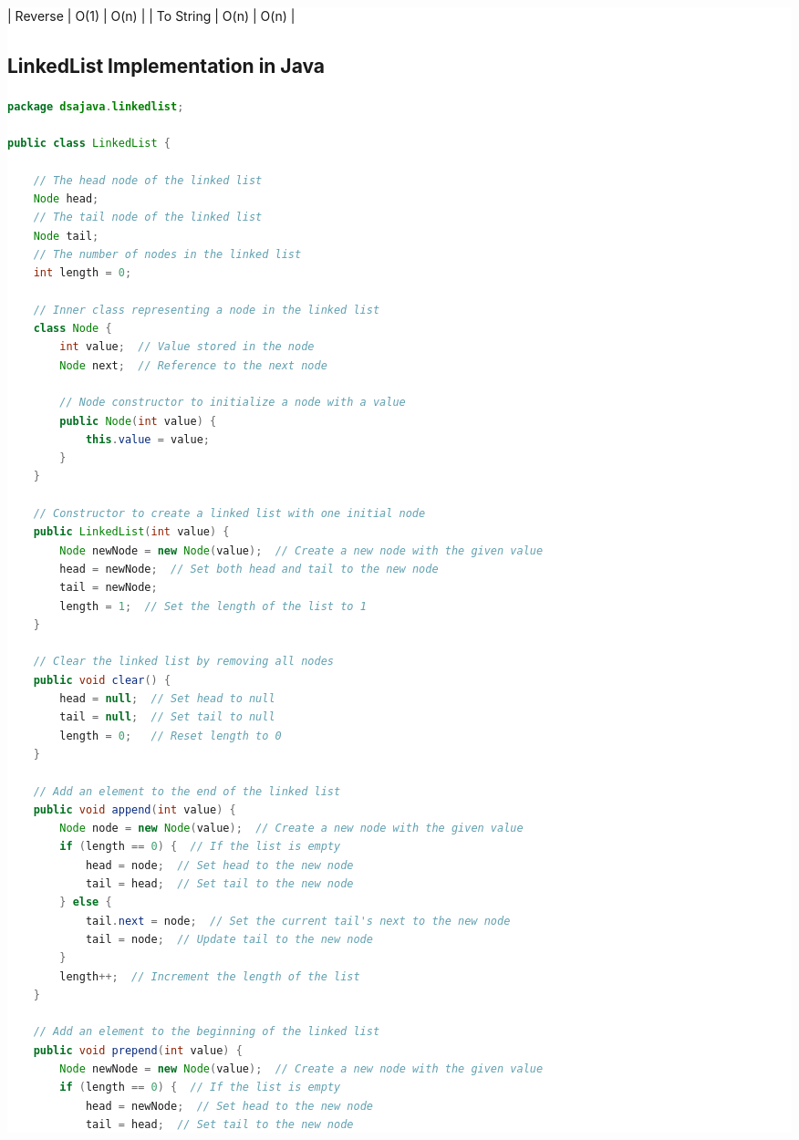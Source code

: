 | Reverse      | O(1)             | O(n)            |
| To String    | O(n)             | O(n)            |


## LinkedList Implementation in Java
```java
package dsajava.linkedlist;

public class LinkedList {

    // The head node of the linked list
    Node head;
    // The tail node of the linked list
    Node tail;
    // The number of nodes in the linked list
    int length = 0;

    // Inner class representing a node in the linked list
    class Node {
        int value;  // Value stored in the node
        Node next;  // Reference to the next node

        // Node constructor to initialize a node with a value
        public Node(int value) {
            this.value = value;
        }
    }

    // Constructor to create a linked list with one initial node
    public LinkedList(int value) {
        Node newNode = new Node(value);  // Create a new node with the given value
        head = newNode;  // Set both head and tail to the new node
        tail = newNode;
        length = 1;  // Set the length of the list to 1
    }

    // Clear the linked list by removing all nodes
    public void clear() {
        head = null;  // Set head to null
        tail = null;  // Set tail to null
        length = 0;   // Reset length to 0
    }

    // Add an element to the end of the linked list
    public void append(int value) {
        Node node = new Node(value);  // Create a new node with the given value
        if (length == 0) {  // If the list is empty
            head = node;  // Set head to the new node
            tail = head;  // Set tail to the new node
        } else {
            tail.next = node;  // Set the current tail's next to the new node
            tail = node;  // Update tail to the new node
        }
        length++;  // Increment the length of the list
    }

    // Add an element to the beginning of the linked list
    public void prepend(int value) {
        Node newNode = new Node(value);  // Create a new node with the given value
        if (length == 0) {  // If the list is empty
            head = newNode;  // Set head to the new node
            tail = head;  // Set tail to the new node
```